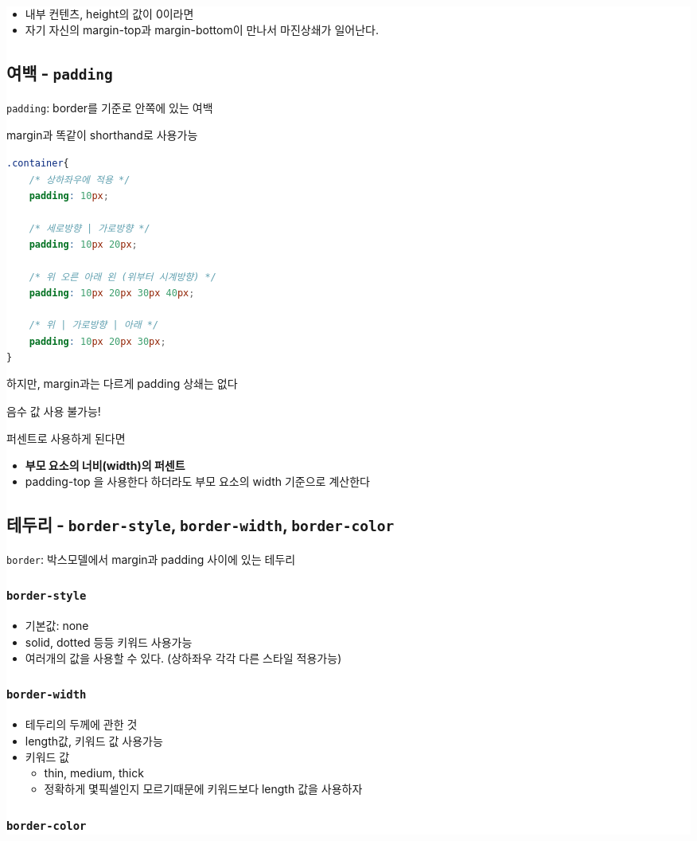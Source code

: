 - 내부 컨텐츠, height의 값이 0이라면
- 자기 자신의 margin-top과 margin-bottom이 만나서 마진상쇄가 일어난다.

## 여백 - `padding`

`padding`: border를 기준로 안쪽에 있는 여백

margin과 똑같이 shorthand로 사용가능

```css
.container{
	/* 상하좌우에 적용 */
	padding: 10px;

	/* 세로방향 | 가로방향 */
	padding: 10px 20px;

	/* 위 오른 아래 왼 (위부터 시계방향) */
	padding: 10px 20px 30px 40px;

	/* 위 | 가로방향 | 아래 */
	padding: 10px 20px 30px;
}
```

하지만, margin과는 다르게 padding 상쇄는 없다

음수 값 사용 불가능!

퍼센트로 사용하게 된다면

- **부모 요소의 너비(width)의 퍼센트**
- padding-top 을 사용한다 하더라도 부모 요소의 width 기준으로 계산한다

## 테두리 - `border-style`, `border-width`, `border-color`

`border`: 박스모델에서 margin과 padding 사이에 있는 테두리

### `border-style`

- 기본값: none
- solid, dotted 등등 키워드 사용가능
- 여러개의 값을 사용할 수 있다. (상하좌우 각각 다른 스타일 적용가능)

### `border-width`

- 테두리의 두께에 관한 것
- length값, 키워드 값 사용가능
- 키워드 값
    - thin, medium, thick
    - 정확하게 몇픽셀인지 모르기때문에 키워드보다 length 값을 사용하자

### `border-color`
